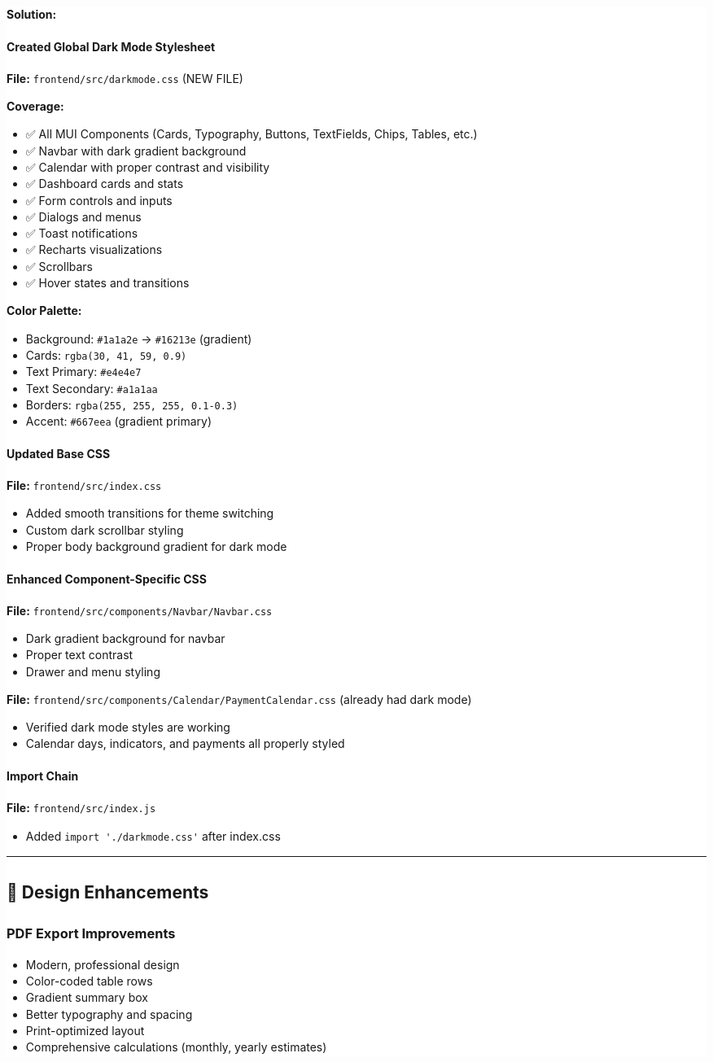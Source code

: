 **Solution:**

#### Created Global Dark Mode Stylesheet
**File:** `frontend/src/darkmode.css` (NEW FILE)

**Coverage:**
- ✅ All MUI Components (Cards, Typography, Buttons, TextFields, Chips, Tables, etc.)
- ✅ Navbar with dark gradient background
- ✅ Calendar with proper contrast and visibility
- ✅ Dashboard cards and stats
- ✅ Form controls and inputs
- ✅ Dialogs and menus
- ✅ Toast notifications
- ✅ Recharts visualizations
- ✅ Scrollbars
- ✅ Hover states and transitions

**Color Palette:**
- Background: `#1a1a2e` → `#16213e` (gradient)
- Cards: `rgba(30, 41, 59, 0.9)`
- Text Primary: `#e4e4e7`
- Text Secondary: `#a1a1aa`
- Borders: `rgba(255, 255, 255, 0.1-0.3)`
- Accent: `#667eea` (gradient primary)

#### Updated Base CSS
**File:** `frontend/src/index.css`
- Added smooth transitions for theme switching
- Custom dark scrollbar styling
- Proper body background gradient for dark mode

#### Enhanced Component-Specific CSS
**File:** `frontend/src/components/Navbar/Navbar.css`
- Dark gradient background for navbar
- Proper text contrast
- Drawer and menu styling

**File:** `frontend/src/components/Calendar/PaymentCalendar.css` (already had dark mode)
- Verified dark mode styles are working
- Calendar days, indicators, and payments all properly styled

#### Import Chain
**File:** `frontend/src/index.js`
- Added `import './darkmode.css'` after index.css

---

## 🎨 Design Enhancements

### PDF Export Improvements
- Modern, professional design
- Color-coded table rows
- Gradient summary box
- Better typography and spacing
- Print-optimized layout
- Comprehensive calculations (monthly, yearly estimates)
